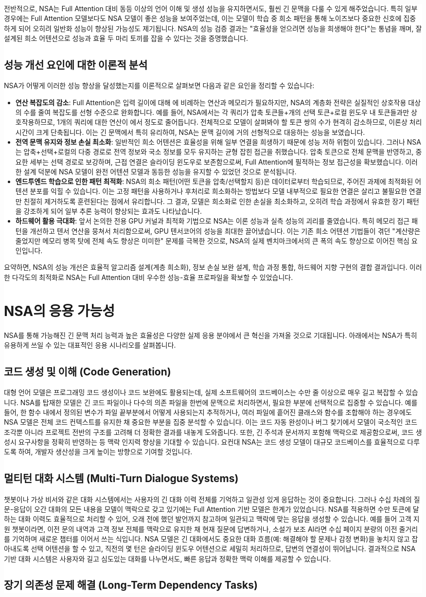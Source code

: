 전반적으로, NSA는 Full Attention 대비 동등 이상의 언어 이해 및 생성 성능을 유지하면서도, 훨씬 긴 문맥을 다룰 수 있게 해주었습니다. 특히 일부 경우에는 Full Attention 모델보다도 NSA 모델이 좋은 성능을 보여주었는데, 이는 모델이 학습 중 희소 패턴을 통해 노이즈보다 중요한 신호에 집중하게 되어 오히려 일반화 성능이 향상된 가능성도 제기됩니다. NSA의 성능 검증 결과는 "효율성을 얻으려면 성능을 희생해야 한다"는 통념을 깨며, 잘 설계된 희소 어텐션으로 성능과 효율 두 마리 토끼를 잡을 수 있다는 것을 증명했습니다.

## 성능 개선 요인에 대한 이론적 분석

NSA가 어떻게 이러한 성능 향상을 달성했는지를 이론적으로 살펴보면 다음과 같은 요인을 정리할 수 있습니다:

- **연산 복잡도의 감소**: Full Attention은 입력 길이에 대해 에 비례하는 연산과 메모리가 필요하지만, NSA의 계층화 전략은 실질적인 상호작용 대상의 수를 줄여 복잡도를 선형 수준으로 완화합니다. 예를 들어, NSA에서는 각 쿼리가 압축 토큰들+개의 선택 토큰+로컬 윈도우 내 토큰들과만 상호작용하므로, 1개의 쿼리에 대한 연산이 에서  정도로 줄어듭니다. 전체적으로 모델이 살펴봐야 할 토큰 쌍의 수가 현격히 감소하므로, 이론상 처리 시간이 크게 단축됩니다. 이는 긴 문맥에서 특히 유리하여, NSA는 문맥 길이에 거의 선형적으로 대응하는 성능을 보였습니다.
- **전역 문맥 유지와 정보 손실 최소화**: 일반적인 희소 어텐션은 효율성을 위해 일부 연결을 희생하기 때문에 성능 저하 위험이 있습니다. 그러나 NSA는 압축+선택+로컬의 다중 경로로 전역 정보와 국소 정보를 모두 유지하는 균형 잡힌 접근을 취했습니다. 압축 토큰으로 전체 문맥을 반영하고, 중요한 세부는 선택 경로로 보강하며, 근접 연결은 슬라이딩 윈도우로 보존함으로써, Full Attention에 필적하는 정보 접근성을 확보했습니다. 이러한 설계 덕분에 NSA 모델이 완전 어텐션 모델과 동등한 성능을 유지할 수 있었던 것으로 분석됩니다.
- **엔드투엔드 학습으로 인한 패턴 최적화**: NSA의 희소 패턴(어떤 토큰을 압축/선택할지 등)은 데이터로부터 학습되므로, 주어진 과제에 최적화된 어텐션 분포를 익힐 수 있습니다. 이는 고정 패턴을 사용하거나 후처리로 희소화하는 방법보다 모델 내부적으로 필요한 연결은 살리고 불필요한 연결만 친절히 제거하도록 훈련된다는 점에서 유리합니다. 그 결과, 모델은 희소화로 인한 손실을 최소화하고, 오히려 학습 과정에서 유효한 장기 패턴을 강조하게 되어 일부 추론 능력이 향상되는 효과도 나타났습니다.
- **하드웨어 활용 극대화**: 앞서 논의한 전용 GPU 커널과 최적화 기법으로 NSA는 이론 성능과 실측 성능의 괴리를 줄였습니다. 특히 메모리 접근 패턴을 개선하고 텐서 연산을 뭉쳐서 처리함으로써, GPU 텐서코어의 성능을 최대한 끌어냈습니다. 이는 기존 희소 어텐션 기법들이 겪던 "계산량은 줄었지만 메모리 병목 탓에 전체 속도 향상은 미미한" 문제를 극복한 것으로, NSA의 실제 벤치마크에서의 큰 폭의 속도 향상으로 이어진 핵심 요인입니다.

요약하면, NSA의 성능 개선은 효율적 알고리즘 설계(계층 희소화), 정보 손실 보완 설계, 학습 과정 통합, 하드웨어 지향 구현의 결합 결과입니다. 이러한 다각도의 최적화로 NSA는 Full Attention 대비 우수한 성능-효율 프로파일을 확보할 수 있었습니다.

# NSA의 응용 가능성

NSA를 통해 가능해진 긴 문맥 처리 능력과 높은 효율성은 다양한 실제 응용 분야에서 큰 혁신을 가져올 것으로 기대됩니다. 아래에서는 NSA가 특히 유용하게 쓰일 수 있는 대표적인 응용 시나리오를 살펴봅니다.

## 코드 생성 및 이해 (Code Generation)

대형 언어 모델은 프로그래밍 코드 생성이나 코드 보완에도 활용되는데, 실제 소프트웨어의 코드베이스는 수만 줄 이상으로 매우 길고 복잡할 수 있습니다. NSA를 탑재한 모델은 긴 코드 파일이나 다수의 의존 파일을 한번에 문맥으로 처리하면서, 필요한 부분에 선택적으로 집중할 수 있습니다. 예를 들어, 한 함수 내에서 정의된 변수가 파일 끝부분에서 어떻게 사용되는지 추적하거나, 여러 파일에 흩어진 클래스와 함수를 조합해야 하는 경우에도 NSA 모델은 전체 코드 컨텍스트를 유지한 채 중요한 부분을 집중 분석할 수 있습니다. 이는 코드 자동 완성이나 버그 찾기에서 모델이 국소적인 코드 조각뿐 아니라 프로젝트 전반의 구조를 고려해 더 정확한 결과를 내놓게 도와줍니다. 또한, 긴 주석과 문서까지 포함해 맥락으로 제공함으로써, 코드 생성시 요구사항을 정확히 반영하는 등 맥락 인지력 향상을 기대할 수 있습니다. 요컨대 NSA는 코드 생성 모델이 대규모 코드베이스를 효율적으로 다루도록 하여, 개발자 생산성을 크게 높이는 방향으로 기여할 것입니다.

## 멀티턴 대화 시스템 (Multi-Turn Dialogue Systems)

챗봇이나 가상 비서와 같은 대화 시스템에서는 사용자의 긴 대화 이력 전체를 기억하고 일관성 있게 응답하는 것이 중요합니다. 그러나 수십 차례의 질문-응답이 오간 대화의 모든 내용을 모델이 맥락으로 갖고 있기에는 Full Attention 기반 모델은 한계가 있었습니다. NSA를 적용하면 수만 토큰에 달하는 대화 이력도 효율적으로 처리할 수 있어, 오래 전에 했던 발언까지 참고하며 일관되고 맥락에 맞는 응답을 생성할 수 있습니다. 예를 들어 고객 지원 챗봇이라면, 이전 문의 내역과 고객 정보 전체를 맥락으로 유지한 채 현재 질문에 답변하거나, 소설가 보조 AI라면 수십 페이지 분량의 이전 줄거리를 기억하며 새로운 챕터를 이어서 쓰는 식입니다. NSA 모델은 긴 대화에서도 중요한 대화 흐름(예: 해결해야 할 문제나 감정 변화)을 놓치지 않고 잡아내도록 선택 어텐션을 할 수 있고, 직전의 몇 턴은 슬라이딩 윈도우 어텐션으로 세밀히 처리하므로, 답변의 연결성이 뛰어납니다. 결과적으로 NSA 기반 대화 시스템은 사용자와 길고 심도있는 대화를 나누면서도, 빠른 응답과 정확한 맥락 이해를 제공할 수 있습니다.

## 장기 의존성 문제 해결 (Long-Term Dependency Tasks)
